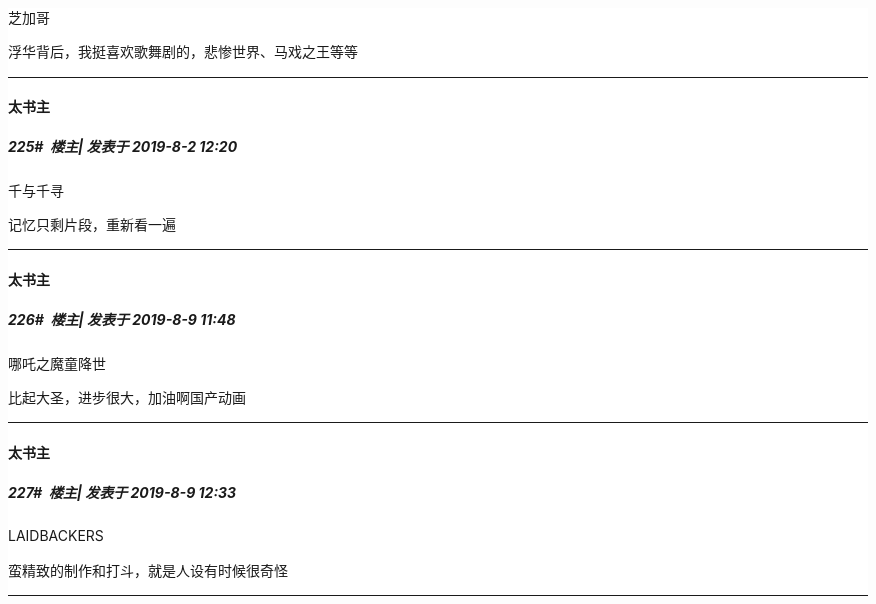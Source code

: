


芝加哥


浮华背后，我挺喜欢歌舞剧的，悲惨世界、马戏之王等等







-----

####  太书主  
##### 225#         楼主| 发表于 2019-8-2 12:20




千与千寻


记忆只剩片段，重新看一遍







-----

####  太书主  
##### 226#         楼主| 发表于 2019-8-9 11:48




哪吒之魔童降世


比起大圣，进步很大，加油啊国产动画







-----

####  太书主  
##### 227#         楼主| 发表于 2019-8-9 12:33




LAIDBACKERS


蛮精致的制作和打斗，就是人设有时候很奇怪







-----
